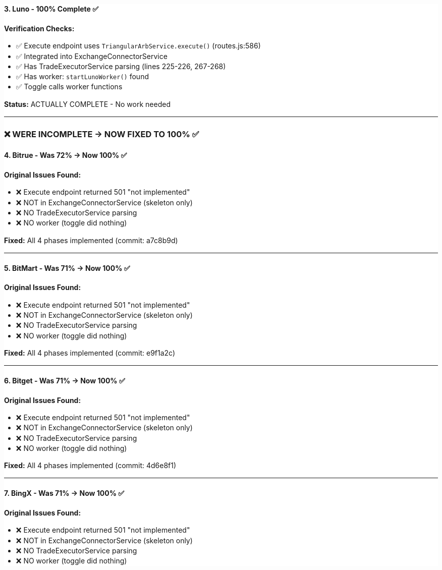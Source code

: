 
#### 3. Luno - 100% Complete ✅
**Verification Checks:**
- ✅ Execute endpoint uses `TriangularArbService.execute()` (routes.js:586)
- ✅ Integrated into ExchangeConnectorService
- ✅ Has TradeExecutorService parsing (lines 225-226, 267-268)
- ✅ Has worker: `startLunoWorker()` found
- ✅ Toggle calls worker functions

**Status:** ACTUALLY COMPLETE - No work needed

---

### ❌ WERE INCOMPLETE → NOW FIXED TO 100% ✅

#### 4. Bitrue - Was 72% → Now 100% ✅
**Original Issues Found:**
- ❌ Execute endpoint returned 501 "not implemented"
- ❌ NOT in ExchangeConnectorService (skeleton only)
- ❌ NO TradeExecutorService parsing
- ❌ NO worker (toggle did nothing)

**Fixed:** All 4 phases implemented (commit: a7c8b9d)

---

#### 5. BitMart - Was 71% → Now 100% ✅
**Original Issues Found:**
- ❌ Execute endpoint returned 501 "not implemented"
- ❌ NOT in ExchangeConnectorService (skeleton only)
- ❌ NO TradeExecutorService parsing
- ❌ NO worker (toggle did nothing)

**Fixed:** All 4 phases implemented (commit: e9f1a2c)

---

#### 6. Bitget - Was 71% → Now 100% ✅
**Original Issues Found:**
- ❌ Execute endpoint returned 501 "not implemented"
- ❌ NOT in ExchangeConnectorService (skeleton only)
- ❌ NO TradeExecutorService parsing
- ❌ NO worker (toggle did nothing)

**Fixed:** All 4 phases implemented (commit: 4d6e8f1)

---

#### 7. BingX - Was 71% → Now 100% ✅
**Original Issues Found:**
- ❌ Execute endpoint returned 501 "not implemented"
- ❌ NOT in ExchangeConnectorService (skeleton only)
- ❌ NO TradeExecutorService parsing
- ❌ NO worker (toggle did nothing)
